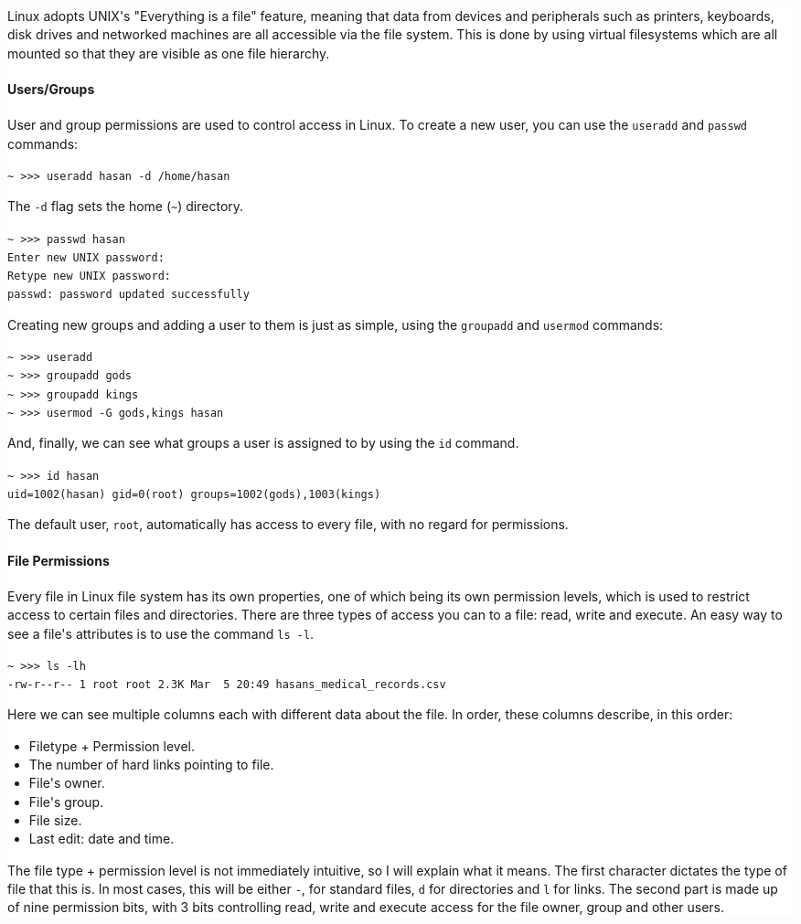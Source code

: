 Linux adopts UNIX's "Everything is a file" feature, meaning that data from devices and peripherals such as printers, keyboards, disk drives and networked machines are all accessible via the file system. This is done by using virtual filesystems which are all mounted so that they are visible as one file hierarchy.

#### Users/Groups

User and group permissions are used to control access in Linux. To create a new user, you can use the `useradd` and `passwd` commands:

    ~ >>> useradd hasan -d /home/hasan

The `-d` flag sets the home (`~`) directory.

    ~ >>> passwd hasan
    Enter new UNIX password:
    Retype new UNIX password:
    passwd: password updated successfully

Creating new groups and adding a user to them is just as simple, using the `groupadd` and `usermod` commands:

    ~ >>> useradd
    ~ >>> groupadd gods
    ~ >>> groupadd kings
    ~ >>> usermod -G gods,kings hasan

And, finally, we can see what groups a user is assigned to by using the `id` command.

    ~ >>> id hasan
    uid=1002(hasan) gid=0(root) groups=1002(gods),1003(kings)

The default user, `root`, automatically has access to every file, with no regard for permissions.

#### File Permissions

Every file in Linux file system has its own properties, one of which being its own permission levels, which is used to restrict access to certain files and directories. There are three types of access you can to a file: read, write and execute. An easy way to see a file's attributes is to use the command `ls -l`.

    ~ >>> ls -lh
    -rw-r--r-- 1 root root 2.3K Mar  5 20:49 hasans_medical_records.csv

Here we can see multiple columns each with different data about the file. In order, these columns describe, in this order:

-   Filetype + Permission level.
-   The number of hard links pointing to file.
-   File's owner.
-   File's group.
-   File size.
-   Last edit: date and time.

The file type + permission level is not immediately intuitive, so I will explain what it means. The first character dictates the type of file that this is. In most cases, this will be either `-`, for standard files, `d` for directories and `l` for links. The second part is made up of nine permission bits, with 3 bits controlling read, write and execute access for the file owner, group and other users.

